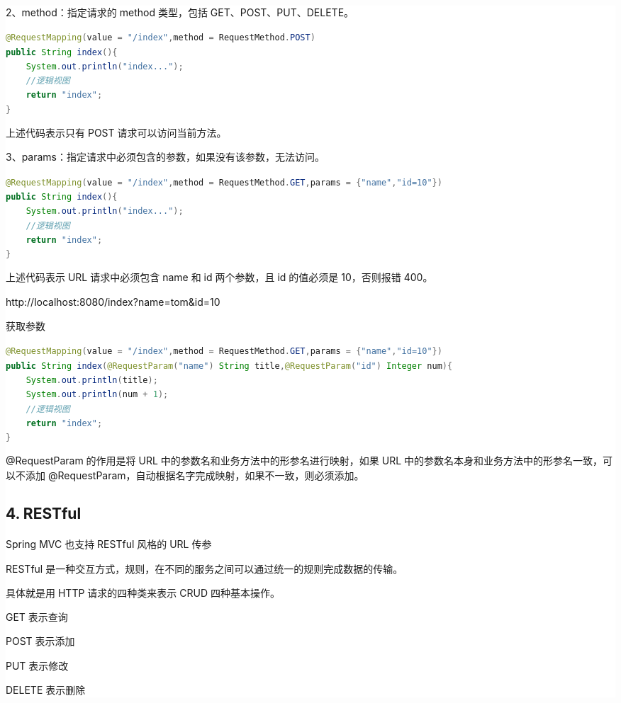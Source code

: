 2、method：指定请求的 method 类型，包括 GET、POST、PUT、DELETE。

```java
@RequestMapping(value = "/index",method = RequestMethod.POST)
public String index(){
    System.out.println("index...");
    //逻辑视图
    return "index";
}
```

上述代码表示只有 POST 请求可以访问当前方法。

3、params：指定请求中必须包含的参数，如果没有该参数，无法访问。

```java
@RequestMapping(value = "/index",method = RequestMethod.GET,params = {"name","id=10"})
public String index(){
    System.out.println("index...");
    //逻辑视图
    return "index";
}
```

上述代码表示 URL 请求中必须包含 name 和 id 两个参数，且 id 的值必须是 10，否则报错 400。

http://localhost:8080/index?name=tom&id=10

获取参数

```java
@RequestMapping(value = "/index",method = RequestMethod.GET,params = {"name","id=10"})
public String index(@RequestParam("name") String title,@RequestParam("id") Integer num){
    System.out.println(title);
    System.out.println(num + 1);
    //逻辑视图
    return "index";
}
```

@RequestParam 的作用是将 URL 中的参数名和业务方法中的形参名进行映射，如果 URL 中的参数名本身和业务方法中的形参名一致，可以不添加 @RequestParam，自动根据名字完成映射，如果不一致，则必须添加。

## 4. RESTful

Spring MVC 也支持 RESTful 风格的 URL 传参

RESTful 是一种交互方式，规则，在不同的服务之间可以通过统一的规则完成数据的传输。

具体就是用 HTTP 请求的四种类来表示 CRUD 四种基本操作。

GET 表示查询

POST 表示添加

PUT 表示修改

DELETE 表示删除
